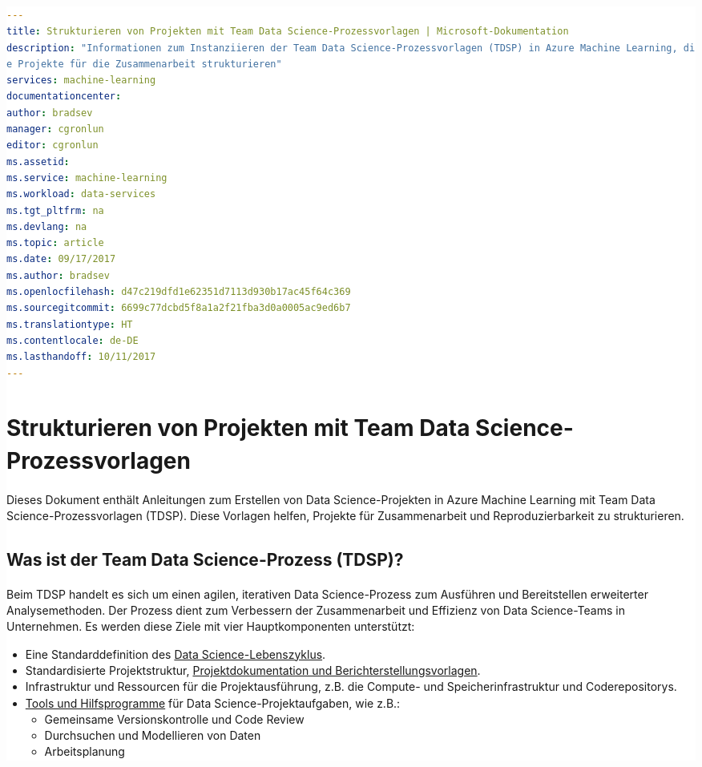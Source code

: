 ```yaml
---
title: Strukturieren von Projekten mit Team Data Science-Prozessvorlagen | Microsoft-Dokumentation
description: "Informationen zum Instanziieren der Team Data Science-Prozessvorlagen (TDSP) in Azure Machine Learning, die Projekte für die Zusammenarbeit strukturieren"
services: machine-learning
documentationcenter: 
author: bradsev
manager: cgronlun
editor: cgronlun
ms.assetid: 
ms.service: machine-learning
ms.workload: data-services
ms.tgt_pltfrm: na
ms.devlang: na
ms.topic: article
ms.date: 09/17/2017
ms.author: bradsev
ms.openlocfilehash: d47c219dfd1e62351d7113d930b17ac45f64c369
ms.sourcegitcommit: 6699c77dcbd5f8a1a2f21fba3d0a0005ac9ed6b7
ms.translationtype: HT
ms.contentlocale: de-DE
ms.lasthandoff: 10/11/2017
---
```

# <a name="structure-projects-with-the-team-data-science-process-template"></a>Strukturieren von Projekten mit Team Data Science-Prozessvorlagen

Dieses Dokument enthält Anleitungen zum Erstellen von Data Science-Projekten in Azure Machine Learning mit Team Data Science-Prozessvorlagen (TDSP). Diese Vorlagen helfen, Projekte für Zusammenarbeit und Reproduzierbarkeit zu strukturieren. 


## <a name="what-is-the-team-data-science-process"></a>Was ist der Team Data Science-Prozess (TDSP)?
Beim TDSP handelt es sich um einen agilen, iterativen Data Science-Prozess zum Ausführen und Bereitstellen erweiterter Analysemethoden. Der Prozess dient zum Verbessern der Zusammenarbeit und Effizienz von Data Science-Teams in Unternehmen. Es werden diese Ziele mit vier Hauptkomponenten unterstützt:

   * Eine Standarddefinition des [Data Science-Lebenszyklus](https://github.com/Azure/Microsoft-TDSP/blob/master/Docs/lifecycle-detail.md).
   * Standardisierte Projektstruktur, [Projektdokumentation und Berichterstellungsvorlagen](https://github.com/Azure/Azure-TDSP-ProjectTemplate).
   * Infrastruktur und Ressourcen für die Projektausführung, z.B. die Compute- und Speicherinfrastruktur und Coderepositorys.
   * [Tools und Hilfsprogramme](https://github.com/Azure/Azure-TDSP-Utilities) für Data Science-Projektaufgaben, wie z.B.:
      - Gemeinsame Versionskontrolle und Code Review
      - Durchsuchen und Modellieren von Daten
      - Arbeitsplanung

